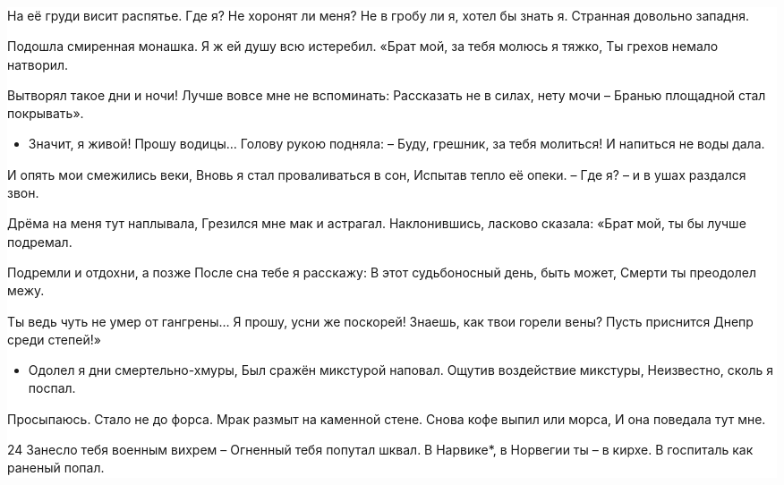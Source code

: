 На её груди висит распятье.
Где я? Не хоронят ли меня?
Не в гробу ли я, хотел бы знать я.
Странная довольно западня.

Подошла смиренная монашка.
Я ж ей душу всю истеребил.
«Брат мой, за тебя молюсь я тяжко,
Ты грехов немало натворил.

Вытворял такое дни и ночи!
Лучше вовсе мне не вспоминать:
Рассказать не в силах, нету мочи –
Бранью площадной стал покрывать».

- Значит, я живой! Прошу водицы…
Голову рукою подняла:
– Буду, грешник, за тебя молиться!
И  напиться не воды дала.

И опять мои смежились веки,
Вновь я стал проваливаться в сон,
Испытав тепло её опеки.
– Где я? – и в ушах раздался звон.

Дрёма на меня тут наплывала, 
Грезился мне мак и астрагал.
Наклонившись, ласково сказала:
«Брат мой, ты бы лучше подремал.

Подремли и отдохни, а позже
После сна тебе я расскажу:
В этот судьбоносный день, быть может,
Смерти ты преодолел межу.

Ты ведь чуть не умер от гангрены…
Я прошу, усни же поскорей!
Знаешь, как твои горели вены?
Пусть приснится Днепр среди степей!»

- Одолел я дни смертельно-хмуры,
Был сражён микстурой наповал.
Ощутив воздействие микстуры, 
Неизвестно, сколь я поспал.

Просыпаюсь. Стало не до форса.
Мрак размыт на каменной стене.
Снова кофе выпил или морса,
И она поведала тут мне.

24
Занесло тебя военным вихрем –
Огненный тебя попутал шквал.
В Нарвике\*, в Норвегии ты – в кирхе.
В госпиталь как раненый попал.
